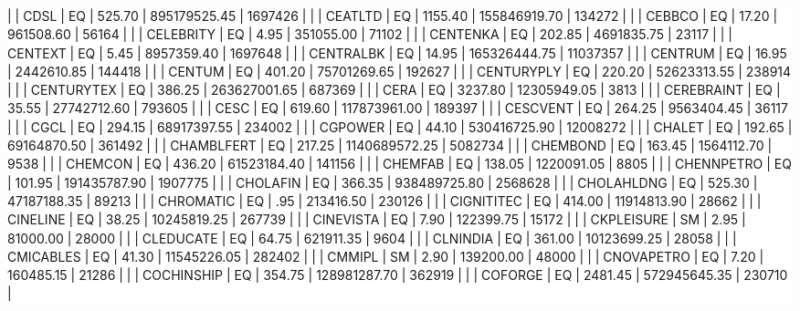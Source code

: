 |  | CDSL | EQ | 525.70 | 895179525.45 | 1697426 |
|  | CEATLTD | EQ | 1155.40 | 155846919.70 | 134272 |
|  | CEBBCO | EQ | 17.20 | 961508.60 | 56164 |
|  | CELEBRITY | EQ | 4.95 | 351055.00 | 71102 |
|  | CENTENKA | EQ | 202.85 | 4691835.75 | 23117 |
|  | CENTEXT | EQ | 5.45 | 8957359.40 | 1697648 |
|  | CENTRALBK | EQ | 14.95 | 165326444.75 | 11037357 |
|  | CENTRUM | EQ | 16.95 | 2442610.85 | 144418 |
|  | CENTUM | EQ | 401.20 | 75701269.65 | 192627 |
|  | CENTURYPLY | EQ | 220.20 | 52623313.55 | 238914 |
|  | CENTURYTEX | EQ | 386.25 | 263627001.65 | 687369 |
|  | CERA | EQ | 3237.80 | 12305949.05 | 3813 |
|  | CEREBRAINT | EQ | 35.55 | 27742712.60 | 793605 |
|  | CESC | EQ | 619.60 | 117873961.00 | 189397 |
|  | CESCVENT | EQ | 264.25 | 9563404.45 | 36117 |
|  | CGCL | EQ | 294.15 | 68917397.55 | 234002 |
|  | CGPOWER | EQ | 44.10 | 530416725.90 | 12008272 |
|  | CHALET | EQ | 192.65 | 69164870.50 | 361492 |
|  | CHAMBLFERT | EQ | 217.25 | 1140689572.25 | 5082734 |
|  | CHEMBOND | EQ | 163.45 | 1564112.70 | 9538 |
|  | CHEMCON | EQ | 436.20 | 61523184.40 | 141156 |
|  | CHEMFAB | EQ | 138.05 | 1220091.05 | 8805 |
|  | CHENNPETRO | EQ | 101.95 | 191435787.90 | 1907775 |
|  | CHOLAFIN | EQ | 366.35 | 938489725.80 | 2568628 |
|  | CHOLAHLDNG | EQ | 525.30 | 47187188.35 | 89213 |
|  | CHROMATIC | EQ | .95 | 213416.50 | 230126 |
|  | CIGNITITEC | EQ | 414.00 | 11914813.90 | 28662 |
|  | CINELINE | EQ | 38.25 | 10245819.25 | 267739 |
|  | CINEVISTA | EQ | 7.90 | 122399.75 | 15172 |
|  | CKPLEISURE | SM | 2.95 | 81000.00 | 28000 |
|  | CLEDUCATE | EQ | 64.75 | 621911.35 | 9604 |
|  | CLNINDIA | EQ | 361.00 | 10123699.25 | 28058 |
|  | CMICABLES | EQ | 41.30 | 11545226.05 | 282402 |
|  | CMMIPL | SM | 2.90 | 139200.00 | 48000 |
|  | CNOVAPETRO | EQ | 7.20 | 160485.15 | 21286 |
|  | COCHINSHIP | EQ | 354.75 | 128981287.70 | 362919 |
|  | COFORGE | EQ | 2481.45 | 572945645.35 | 230710 |